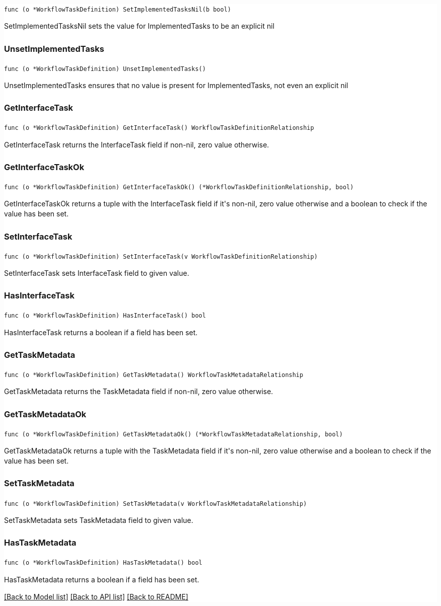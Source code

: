 `func (o *WorkflowTaskDefinition) SetImplementedTasksNil(b bool)`

 SetImplementedTasksNil sets the value for ImplementedTasks to be an explicit nil

### UnsetImplementedTasks
`func (o *WorkflowTaskDefinition) UnsetImplementedTasks()`

UnsetImplementedTasks ensures that no value is present for ImplementedTasks, not even an explicit nil
### GetInterfaceTask

`func (o *WorkflowTaskDefinition) GetInterfaceTask() WorkflowTaskDefinitionRelationship`

GetInterfaceTask returns the InterfaceTask field if non-nil, zero value otherwise.

### GetInterfaceTaskOk

`func (o *WorkflowTaskDefinition) GetInterfaceTaskOk() (*WorkflowTaskDefinitionRelationship, bool)`

GetInterfaceTaskOk returns a tuple with the InterfaceTask field if it's non-nil, zero value otherwise
and a boolean to check if the value has been set.

### SetInterfaceTask

`func (o *WorkflowTaskDefinition) SetInterfaceTask(v WorkflowTaskDefinitionRelationship)`

SetInterfaceTask sets InterfaceTask field to given value.

### HasInterfaceTask

`func (o *WorkflowTaskDefinition) HasInterfaceTask() bool`

HasInterfaceTask returns a boolean if a field has been set.

### GetTaskMetadata

`func (o *WorkflowTaskDefinition) GetTaskMetadata() WorkflowTaskMetadataRelationship`

GetTaskMetadata returns the TaskMetadata field if non-nil, zero value otherwise.

### GetTaskMetadataOk

`func (o *WorkflowTaskDefinition) GetTaskMetadataOk() (*WorkflowTaskMetadataRelationship, bool)`

GetTaskMetadataOk returns a tuple with the TaskMetadata field if it's non-nil, zero value otherwise
and a boolean to check if the value has been set.

### SetTaskMetadata

`func (o *WorkflowTaskDefinition) SetTaskMetadata(v WorkflowTaskMetadataRelationship)`

SetTaskMetadata sets TaskMetadata field to given value.

### HasTaskMetadata

`func (o *WorkflowTaskDefinition) HasTaskMetadata() bool`

HasTaskMetadata returns a boolean if a field has been set.


[[Back to Model list]](../README.md#documentation-for-models) [[Back to API list]](../README.md#documentation-for-api-endpoints) [[Back to README]](../README.md)


